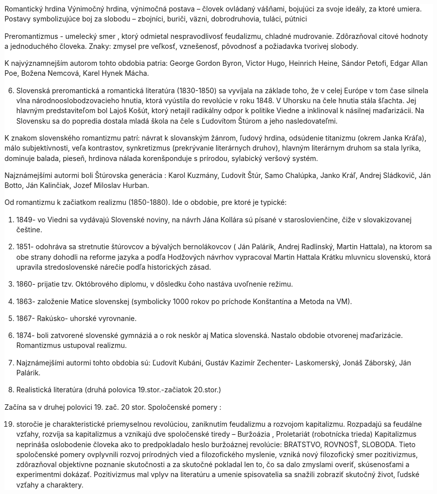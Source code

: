 Romantický hrdina
Výnimočný hrdina, výnimočná postava – človek ovládaný vášňami, bojujúci za svoje ideály, za ktoré umiera. Postavy symbolizujúce boj za slobodu – zbojníci, buriči, väzni, dobrodruhovia, tuláci, pútnici


Preromantizmus - umelecký smer , ktorý odmietal nespravodlivosť feudalizmu, chladné mudrovanie. Zdôrazňoval citové hodnoty a jednoduchého človeka.
Znaky: zmysel pre veľkosť, vznešenosť, pôvodnosť a požiadavka tvorivej slobody.

K najvýznamnejším autorom tohto obdobia patria: George Gordon Byron, Victor Hugo, Heinrich Heine, Sándor Petofi, Edgar Allan Poe, Božena Nemcová, Karel Hynek Mácha.


6. Slovenská preromantická a romantická literatúra (1830-1850) 
sa vyvíjala na základe toho, že v celej Európe v tom čase silnela vlna národnooslobodzovacieho hnutia, ktorá vyústila do revolúcie v roku 1848. V Uhorsku na čele hnutia stála šľachta. Jej hlavným predstaviteľom bol Lajoš Košút, ktorý netajil radikálny odpor k politike Viedne a inklinoval k násilnej maďarizácii. Na Slovensku sa do popredia dostala mladá škola na čele s Ľudovítom Štúrom a jeho nasledovateľmi. 

K znakom slovenského romantizmu patrí:
návrat k slovanským žánrom, ľudový hrdina, odsúdenie titanizmu (okrem Janka Kráľa), málo subjektívnosti, veľa kontrastov, synkretizmus (prekrývanie literárnych druhov), hlavným literárnym druhom sa stala lyrika, dominuje balada, pieseň, hrdinova nálada korenšponduje s prírodou, sylabický veršový systém. 

Najznámejšími autormi boli Štúrovska generácia : Karol Kuzmány, Ľudovít Štúr, Samo Chalúpka, Janko Kráľ, Andrej Sládkovič, Ján Botto, Ján Kalinčiak, Jozef Miloslav Hurban. 

Od romantizmu k začiatkom realizmu (1850-1880).
Ide o obdobie, pre ktoré je typické:
1. 1849- vo Viedni sa vydávajú Slovenské noviny, na návrh Jána Kollára sú písané v staroslovienčine, čiže v slovakizovanej češtine.
2. 1851- odohráva sa stretnutie štúrovcov a bývalých bernolákovcov ( Ján Palárik, Andrej Radlinský, Martin Hattala), na ktorom sa obe strany dohodli na reforme jazyka a podľa Hodžových návrhov vypracoval Martin Hattala Krátku mluvnicu slovenskú, ktorá upravila stredoslovenské nárečie podľa historických zásad.
3. 1860- prijatie tzv. Októbrového diplomu, v dôsledku čoho nastáva uvoľnenie režimu.
4. 1863- založenie Matice slovenskej (symbolicky 1000 rokov po príchode Konštantína a Metoda na VM).
5. 1867- Rakúsko- uhorské vyrovnanie.
6. 1874- boli zatvorené slovenské gymnáziá a o rok neskôr aj Matica slovenská. Nastalo obdobie otvorenej maďarizácie. Romantizmus ustupoval realizmu. 
7. Najznámejšími autormi tohto obdobia sú: Ľudovít Kubáni, Gustáv Kazimír Zechenter- Laskomerský, Jonáš Záborský, Ján Palárik.

7. Realistická literatúra (druhá polovica 19.stor.-začiatok 20.stor.)

Začína sa v druhej polovici 19. zač. 20 stor. 
Spoločenské pomery : 

19. storočie je charakteristické priemyselnou revolúciou, zaniknutím feudalizmu a rozvojom kapitalizmu. Rozpadajú sa feudálne vzťahy, rozvíja sa kapitalizmus a vznikajú dve spoločenské tiredy – Buržoázia , Proletariát (robotnícka trieda)
Kapitalizmus neprináša oslobodenie človeka ako to predpokladalo heslo buržoáznej revolúcie: BRATSTVO, ROVNOSŤ, SLOBODA.
Tieto spoločenské pomery ovplyvnili rozvoj prírodných vied a filozofického myslenie, vzniká nový filozofický smer pozitivizmus, zdôrazňoval objektívne poznanie skutočnosti a za skutočné pokladal len to, čo sa dalo zmyslami overiť, skúsenosťami a experimentmi dokázať. Pozitivizmus mal vplyv na literatúru a umenie spisovatelia sa snažili zobraziť skutočný život, ľudské vzťahy a charaktery. 
